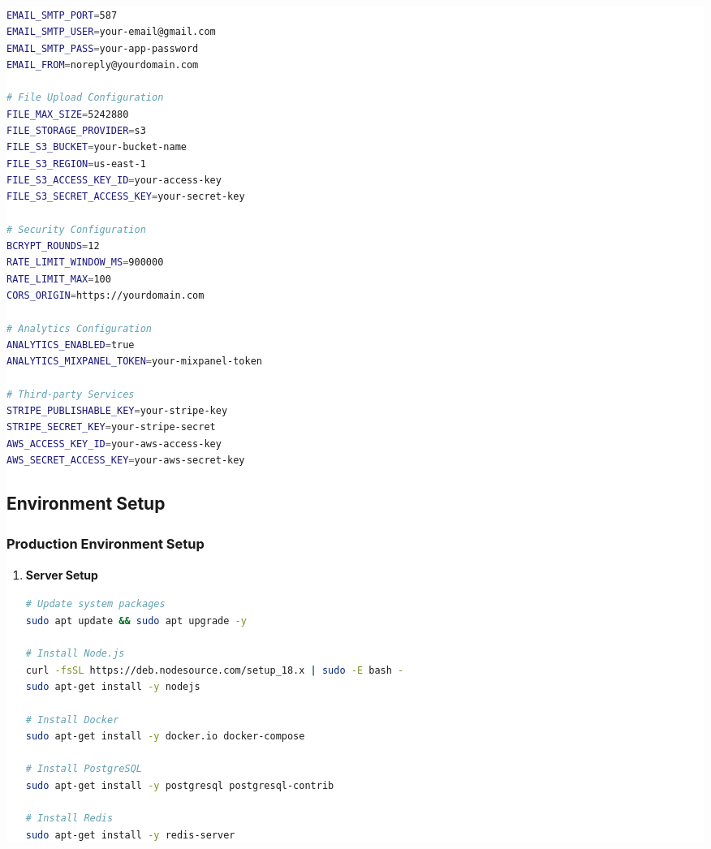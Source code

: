 ```bash
EMAIL_SMTP_PORT=587
EMAIL_SMTP_USER=your-email@gmail.com
EMAIL_SMTP_PASS=your-app-password
EMAIL_FROM=noreply@yourdomain.com

# File Upload Configuration
FILE_MAX_SIZE=5242880
FILE_STORAGE_PROVIDER=s3
FILE_S3_BUCKET=your-bucket-name
FILE_S3_REGION=us-east-1
FILE_S3_ACCESS_KEY_ID=your-access-key
FILE_S3_SECRET_ACCESS_KEY=your-secret-key

# Security Configuration
BCRYPT_ROUNDS=12
RATE_LIMIT_WINDOW_MS=900000
RATE_LIMIT_MAX=100
CORS_ORIGIN=https://yourdomain.com

# Analytics Configuration
ANALYTICS_ENABLED=true
ANALYTICS_MIXPANEL_TOKEN=your-mixpanel-token

# Third-party Services
STRIPE_PUBLISHABLE_KEY=your-stripe-key
STRIPE_SECRET_KEY=your-stripe-secret
AWS_ACCESS_KEY_ID=your-aws-access-key
AWS_SECRET_ACCESS_KEY=your-aws-secret-key
```

## Environment Setup

### Production Environment Setup

1. **Server Setup**
   ```bash
   # Update system packages
   sudo apt update && sudo apt upgrade -y
   
   # Install Node.js
   curl -fsSL https://deb.nodesource.com/setup_18.x | sudo -E bash -
   sudo apt-get install -y nodejs
   
   # Install Docker
   sudo apt-get install -y docker.io docker-compose
   
   # Install PostgreSQL
   sudo apt-get install -y postgresql postgresql-contrib
   
   # Install Redis
   sudo apt-get install -y redis-server
   ```
